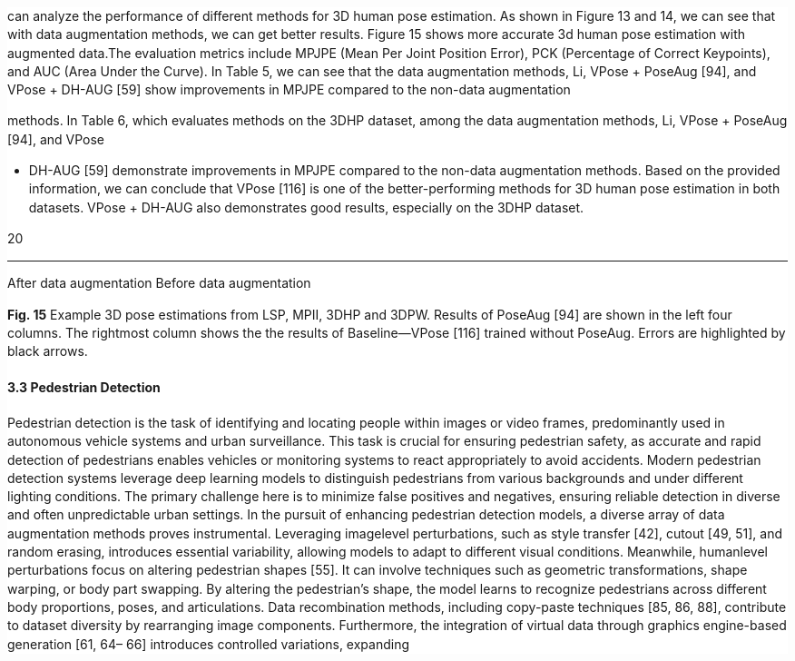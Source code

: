 
can analyze the performance of different methods for 3D human pose estimation. As shown in
Figure 13 and 14, we can see that with data augmentation methods, we can get better results.
Figure 15 shows more accurate 3d human pose
estimation with augmented data.The evaluation
metrics include MPJPE (Mean Per Joint Position Error), PCK (Percentage of Correct Keypoints), and AUC (Area Under the Curve). In
Table 5, we can see that the data augmentation methods, Li, VPose + PoseAug [94], and
VPose + DH-AUG [59] show improvements in
MPJPE compared to the non-data augmentation


methods. In Table 6, which evaluates methods on
the 3DHP dataset, among the data augmentation
methods, Li, VPose + PoseAug [94], and VPose
+ DH-AUG [59] demonstrate improvements in
MPJPE compared to the non-data augmentation methods. Based on the provided information,
we can conclude that VPose [116] is one of the
better-performing methods for 3D human pose
estimation in both datasets. VPose + DH-AUG
also demonstrates good results, especially on the
3DHP dataset.


20


-----

After data augmentation Before data augmentation


**Fig. 15** Example 3D pose estimations from LSP, MPII, 3DHP and 3DPW. Results of PoseAug [94] are shown in the left
four columns. The rightmost column shows the the results of Baseline—VPose [116] trained without PoseAug. Errors are
highlighted by black arrows.


#### 3.3 Pedestrian Detection

Pedestrian detection is the task of identifying and
locating people within images or video frames,
predominantly used in autonomous vehicle systems and urban surveillance. This task is crucial for ensuring pedestrian safety, as accurate
and rapid detection of pedestrians enables vehicles or monitoring systems to react appropriately
to avoid accidents. Modern pedestrian detection
systems leverage deep learning models to distinguish pedestrians from various backgrounds and
under different lighting conditions. The primary
challenge here is to minimize false positives and
negatives, ensuring reliable detection in diverse
and often unpredictable urban settings.
In the pursuit of enhancing pedestrian detection models, a diverse array of data augmentation
methods proves instrumental. Leveraging imagelevel perturbations, such as style transfer [42],
cutout [49, 51], and random erasing, introduces
essential variability, allowing models to adapt to
different visual conditions. Meanwhile, humanlevel perturbations focus on altering pedestrian
shapes [55]. It can involve techniques such as geometric transformations, shape warping, or body
part swapping. By altering the pedestrian’s shape,
the model learns to recognize pedestrians across
different body proportions, poses, and articulations. Data recombination methods, including
copy-paste techniques [85, 86, 88], contribute to
dataset diversity by rearranging image components. Furthermore, the integration of virtual data
through graphics engine-based generation [61, 64–
66] introduces controlled variations, expanding

